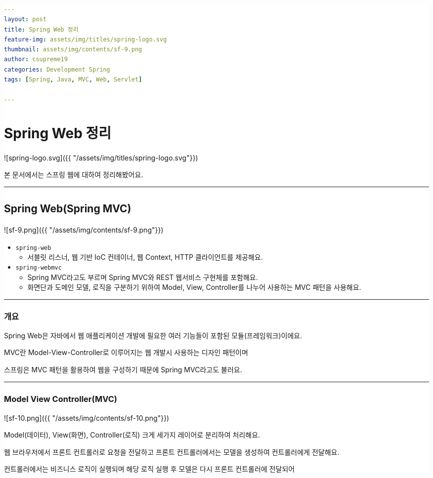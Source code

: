 ```yaml
---
layout: post
title: Spring Web 정리
feature-img: assets/img/titles/spring-logo.svg
thumbnail: assets/img/contents/sf-9.png
author: csupreme19
categories: Development Spring
tags: [Spring, Java, MVC, Web, Servlet]

---
```


# Spring Web 정리

![spring-logo.svg]({{ "/assets/img/titles/spring-logo.svg"}})

본 문서에서는 스프링 웹에 대하여 정리해봤어요.

---

## Spring Web(Spring MVC)

![sf-9.png]({{ "/assets/img/contents/sf-9.png"}})

- `spring-web`
  - 서블릿 리스너, 웹 기반 IoC 컨테이너, 웹 Context, HTTP 클라이언트를 제공해요.
- `spring-webmvc`
  - Spring MVC라고도 부르며 Spring MVC와 REST 웹서비스 구현체를 포함해요.
  - 화면단과 도메인 모델, 로직을 구분하기 위하여 Model, View, Controller를 나누어 사용하는 MVC 패턴을 사용해요.

---

### 개요

Spring Web은 자바에서 웹 애플리케이션 개발에 필요한 여러 기능들이 포함된 모듈(프레임워크)이에요.

MVC란 Model-View-Controller로 이루어지는 웹 개발시 사용하는 디자인 패턴이며

스프링은 MVC 패턴을 활용하여 웹을 구성하기 때문에 Spring MVC라고도 불러요.

---

### Model View Controller(MVC)

![sf-10.png]({{ "/assets/img/contents/sf-10.png"}})

Model(데이터), View(화면), Controller(로직) 크게 세가지 레이어로 분리하여 처리해요.

웹 브라우저에서 프론트 컨트롤러로 요청을 전달하고 프론트 컨트롤러에서는 모델을 생성하여 컨트롤러에게 전달해요.

컨트롤러에서는 비즈니스 로직이 실행되며 해당 로직 실행 후 모델은 다시 프론트 컨트롤러에 전달되어
